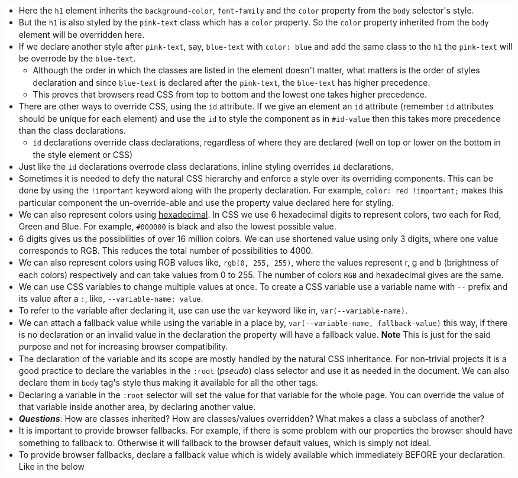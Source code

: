 - Here the `h1` element inherits the `background-color`, `font-family` and the `color` property from the `body` selector's style.
- But the `h1` is also styled by the `pink-text` class which has a `color` property. So the `color` property inherited from the `body` element will be overridden here.
- If we declare another style after `pink-text`, say, `blue-text` with `color: blue` and add the same class to the `h1` the `pink-text` will be overrode by the `blue-text`.
  - Although the order in which the classes are listed in the element doesn't matter, what matters is the order of styles declaration and since `blue-text` is declared after the `pink-text`, the `blue-text` has higher precedence.
  - This proves that browsers read CSS from top to bottom and the lowest one takes higher precedence.
- There are other ways to override CSS, using the `id` attribute. If we give an element an `id` attribute (remember `id` attributes should be unique for each element) and use the `id` to style the component as in `#id-value` then this takes more precedence than the class declarations.
  - `id` declarations override class declarations, regardless of where they are declared (well on top or lower on the bottom in the style element or CSS)
- Just like the `id` declarations overrode class declarations, inline styling overrides `id` declarations.
- Sometimes it is needed to defy the natural CSS hierarchy and enforce a style over its overriding components. This can be done by using the `!important` keyword along with the property declaration. For example, `color: red !important;` makes this particular component the un-override-able and use the property value declared here for styling.
- We can also represent colors using [hexadecimal](https://en.wikipedia.org/wiki/Hexadecimal). In CSS we use 6 hexadecimal digits to represent colors, two each for Red, Green and Blue. For example, `#000000` is black and also the lowest possible value.
- 6 digits gives us the possibilities of over 16 million colors. We can use shortened value using only 3 digits, where one value corresponds to RGB. This reduces the total number of possibilities to 4000.
- We can also represent colors using RGB values like, `rgb(0, 255, 255)`, where the values represent r, g and b (brightness of each colors) respectively and can take values from 0 to 255. The number of colors `RGB` and hexadecimal gives are the same.
- We can use CSS variables to change multiple values at once. To create a CSS variable use a variable name with `--` prefix and its value after a `:`, like, `--variable-name: value`.
- To refer to the variable after declaring it, use can use the `var` keyword like in, `var(--variable-name)`.
- We can attach a fallback value while using the variable in a place by, `var(--variable-name, fallback-value)` this way, if there is no declaration or an invalid value in the declaration the property will have a fallback value. **Note** This is just for the said purpose and not for increasing browser compatibility.
- The declaration of the variable and its scope are mostly handled by the natural CSS inheritance. For non-trivial projects it is a good practice to declare the variables in the `:root` (_pseudo_) class selector and use it as needed in the document. We can also declare them in `body` tag's style thus making it available for all the other tags.
- Declaring a variable in the `:root` selector will set the value for that variable for the whole page. You can override the value of that variable inside another area, by declaring another value.
- **_Questions_**: How are classes inherited? How are classes/values overridden? What makes a class a subclass of another?
- It is important to provide browser fallbacks. For example, if there is some problem with our properties the browser should have something to fallback to. Otherwise it will fallback to the browser default values, which is simply not ideal.
- To provide browser fallbacks, declare a fallback value which is widely available which immediately BEFORE your declaration. Like in the below
